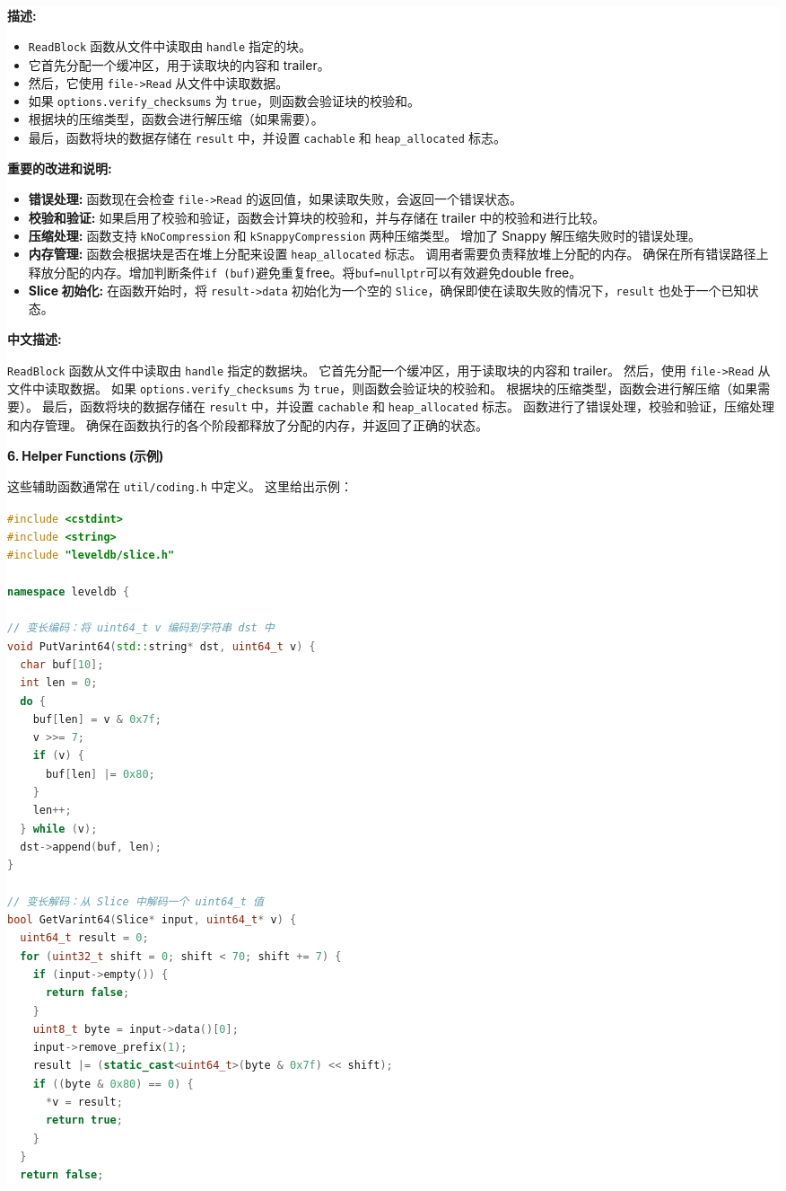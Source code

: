 **描述:**

*   `ReadBlock` 函数从文件中读取由 `handle` 指定的块。
*   它首先分配一个缓冲区，用于读取块的内容和 trailer。
*   然后，它使用 `file->Read` 从文件中读取数据。
*   如果 `options.verify_checksums` 为 `true`，则函数会验证块的校验和。
*   根据块的压缩类型，函数会进行解压缩（如果需要）。
*   最后，函数将块的数据存储在 `result` 中，并设置 `cachable` 和 `heap_allocated` 标志。

**重要的改进和说明:**

*   **错误处理:** 函数现在会检查 `file->Read` 的返回值，如果读取失败，会返回一个错误状态。
*   **校验和验证:**  如果启用了校验和验证，函数会计算块的校验和，并与存储在 trailer 中的校验和进行比较。
*   **压缩处理:** 函数支持 `kNoCompression` 和 `kSnappyCompression` 两种压缩类型。  增加了 Snappy 解压缩失败时的错误处理。
*   **内存管理:**  函数会根据块是否在堆上分配来设置 `heap_allocated` 标志。 调用者需要负责释放堆上分配的内存。  确保在所有错误路径上释放分配的内存。增加判断条件`if (buf)`避免重复free。将`buf=nullptr`可以有效避免double free。
*   **Slice 初始化:**  在函数开始时，将 `result->data` 初始化为一个空的 `Slice`，确保即使在读取失败的情况下，`result` 也处于一个已知状态。

**中文描述:**

`ReadBlock` 函数从文件中读取由 `handle` 指定的数据块。  它首先分配一个缓冲区，用于读取块的内容和 trailer。  然后，使用 `file->Read` 从文件中读取数据。  如果 `options.verify_checksums` 为 `true`，则函数会验证块的校验和。  根据块的压缩类型，函数会进行解压缩（如果需要）。  最后，函数将块的数据存储在 `result` 中，并设置 `cachable` 和 `heap_allocated` 标志。  函数进行了错误处理，校验和验证，压缩处理和内存管理。 确保在函数执行的各个阶段都释放了分配的内存，并返回了正确的状态。

**6. Helper Functions (示例)**

这些辅助函数通常在 `util/coding.h` 中定义。 这里给出示例：

```c++
#include <cstdint>
#include <string>
#include "leveldb/slice.h"

namespace leveldb {

// 变长编码：将 uint64_t v 编码到字符串 dst 中
void PutVarint64(std::string* dst, uint64_t v) {
  char buf[10];
  int len = 0;
  do {
    buf[len] = v & 0x7f;
    v >>= 7;
    if (v) {
      buf[len] |= 0x80;
    }
    len++;
  } while (v);
  dst->append(buf, len);
}

// 变长解码：从 Slice 中解码一个 uint64_t 值
bool GetVarint64(Slice* input, uint64_t* v) {
  uint64_t result = 0;
  for (uint32_t shift = 0; shift < 70; shift += 7) {
    if (input->empty()) {
      return false;
    }
    uint8_t byte = input->data()[0];
    input->remove_prefix(1);
    result |= (static_cast<uint64_t>(byte & 0x7f) << shift);
    if ((byte & 0x80) == 0) {
      *v = result;
      return true;
    }
  }
  return false;
```